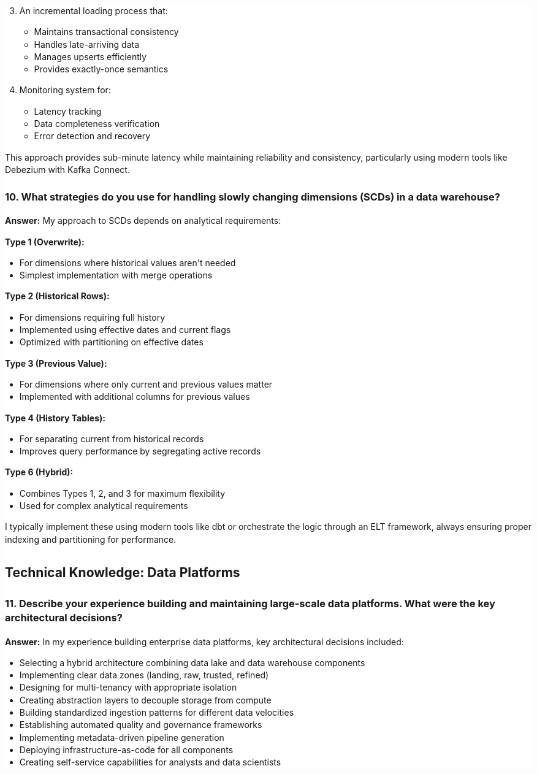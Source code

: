 3. An incremental loading process that:
   - Maintains transactional consistency
   - Handles late-arriving data
   - Manages upserts efficiently
   - Provides exactly-once semantics

4. Monitoring system for:
   - Latency tracking
   - Data completeness verification
   - Error detection and recovery

This approach provides sub-minute latency while maintaining reliability and consistency, particularly using modern tools like Debezium with Kafka Connect.

### 10. What strategies do you use for handling slowly changing dimensions (SCDs) in a data warehouse?

**Answer:** My approach to SCDs depends on analytical requirements:

**Type 1 (Overwrite):**
- For dimensions where historical values aren't needed
- Simplest implementation with merge operations

**Type 2 (Historical Rows):**
- For dimensions requiring full history
- Implemented using effective dates and current flags
- Optimized with partitioning on effective dates

**Type 3 (Previous Value):**
- For dimensions where only current and previous values matter
- Implemented with additional columns for previous values

**Type 4 (History Tables):**
- For separating current from historical records
- Improves query performance by segregating active records

**Type 6 (Hybrid):**
- Combines Types 1, 2, and 3 for maximum flexibility
- Used for complex analytical requirements

I typically implement these using modern tools like dbt or orchestrate the logic through an ELT framework, always ensuring proper indexing and partitioning for performance.

## Technical Knowledge: Data Platforms

### 11. Describe your experience building and maintaining large-scale data platforms. What were the key architectural decisions?

**Answer:** In my experience building enterprise data platforms, key architectural decisions included:

- Selecting a hybrid architecture combining data lake and data warehouse components
- Implementing clear data zones (landing, raw, trusted, refined)
- Designing for multi-tenancy with appropriate isolation
- Creating abstraction layers to decouple storage from compute
- Building standardized ingestion patterns for different data velocities
- Establishing automated quality and governance frameworks
- Implementing metadata-driven pipeline generation
- Deploying infrastructure-as-code for all components
- Creating self-service capabilities for analysts and data scientists
